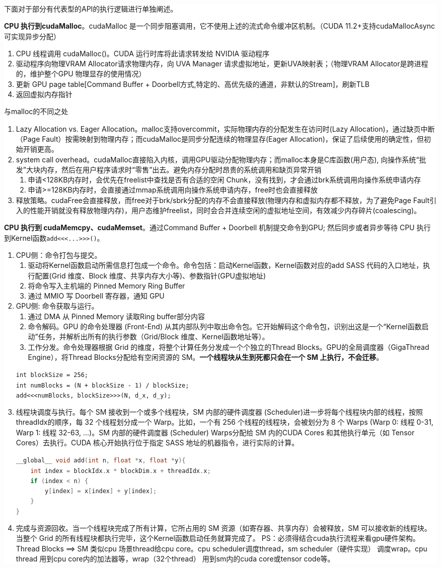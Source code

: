 下面对于部分有代表型的API的执行逻辑进行单独阐述。

**CPU 执行到cudaMalloc**。cudaMalloc 是一个同步阻塞调用，它不使用上述的流式命令缓冲区机制。（CUDA 11.2+支持cudaMallocAsync可实现异步分配）
1. CPU 线程调用 cudaMalloc()。CUDA 运行时库将此请求转发给 NVIDIA 驱动程序
2. 驱动程序向物理VRAM Allocator请求物理内存，向 UVA Manager 请求虚拟地址，更新UVA映射表；（物理VRAM Allocator是跨进程的，维护整个GPU 物理显存的使用情况）
3. 更新 GPU page table[Command Buffer + Doorbell方式,特定的、高优先级的通道，非默认的Stream]，刷新TLB
4. 返回虚拟内存指针

与malloc的不同之处
1. Lazy Allocation vs. Eager Allocation。malloc支持overcommit，实际物理内存的分配发生在访问时(Lazy Allocation)，通过缺页中断（Page Fault）按需映射到物理内存；而cudaMalloc是同步分配连续的物理显存(Eager Allocation)，保证了后续使用的确定性，但初始开销更高。
2. system call overhead。cudaMalloc直接陷入内核，调用GPU驱动分配物理内存；而malloc本身是C库函数(用户态), 向操作系统“批发”大块内存，然后在用户程序请求时“零售”出去。避免内存分配时昂贵的系统调用和缺页异常开销
    1. 申请<128KB内存时，会优先在freelist中查找是否有合适的空闲 Chunk，没有找到，才会通过brk系统调用向操作系统申请内存
    2. 申请>=128KB内存时，会直接通过mmap系统调用向操作系统申请内存，free时也会直接释放
3. 释放策略。cudaFree会直接释放，而free对于brk/sbrk分配的内存不会直接释放(物理内存和虚拟内存都不释放，为了避免Page Fault引入的性能开销就没有释放物理内存)，用户态维护freelist，同时会合并连续空闲的虚拟地址空间，有效减少内存碎片(coalescing)。

**CPU 执行到 cudaMemcpy、cudaMemset**。通过Command Buffer + Doorbell 机制提交命令到GPU; 然后同步或者异步等待
CPU 执行到Kernel函数`add<<<...>>>()`。
1. CPU侧：命令打包与提交。
    1. 驱动将Kernel函数启动所需信息打包成一个命令。命令包括：启动Kernel函数，Kernel函数对应的add SASS 代码的入口地址，执行配置(Grid 维度、Block 维度、共享内存大小等)、参数指针(GPU虚拟地址)
    2. 将命令写入主机端的 Pinned Memory Ring Buffer
    3. 通过 MMIO 写 Doorbell 寄存器，通知 GPU
2. GPU侧: 命令获取与运行。
    1. 通过 DMA 从 Pinned Memory 读取Ring buffer部分内容
    2. 命令解码。GPU 的命令处理器 (Front-End) 从其内部队列中取出命令包。它开始解码这个命令包，识别出这是一个“Kernel函数启动”任务，并解析出所有的执行参数（Grid/Block 维度、Kernel函数地址等）。
    3. 工作分发。命令处理器根据 Grid 的维度，将整个计算任务分发成一个个独立的Thread Blocks。GPU的全局调度器（GigaThread Engine），将Thread Blocks分配给有空闲资源的 SM。**一个线程块从生到死都只会在一个 SM 上执行，不会迁移**。
    ```
    int blockSize = 256;
    int numBlocks = (N + blockSize - 1) / blockSize;
    add<<<numBlocks, blockSize>>>(N, d_x, d_y);
    ```
3. 线程块调度与执行。每个 SM 接收到一个或多个线程块，SM 内部的硬件调度器 (Scheduler)进一步将每个线程块内部的线程，按照threadIdx的顺序，每 32 个线程划分成一个 Warp。比如，一个有 256 个线程的线程块，会被划分为 8 个 Warps (Warp 0: 线程 0-31, Warp 1: 线程 32-63, ...)。SM 内部的硬件调度器 (Scheduler) Warps分配给 SM 内的CUDA Cores 和其他执行单元（如 Tensor Cores）去执行。CUDA 核心开始执行位于指定 SASS 地址的机器指令，进行实际的计算。
    ```c
    __global__ void add(int n, float *x, float *y){
        int index = blockIdx.x * blockDim.x + threadIdx.x;
        if (index < n) {
            y[index] = x[index] + y[index];
        }
    }
    ```
4. 完成与资源回收。当一个线程块完成了所有计算，它所占用的 SM 资源（如寄存器、共享内存）会被释放，SM 可以接收新的线程块。当整个 Grid 的所有线程块都执行完毕，这个Kernel函数启动任务就算完成了。
PS：必须得结合cuda执行流程来看gpu硬件架构。Thread Blocks  ==> SM 类似cpu 场景thread给cpu core。cpu scheduler调度thread，sm scheduler（硬件实现） 调度wrap。cpu thread 用到cpu core内的加法器等，wrap（32个thread） 用到sm内的cuda core或tensor code等。 
